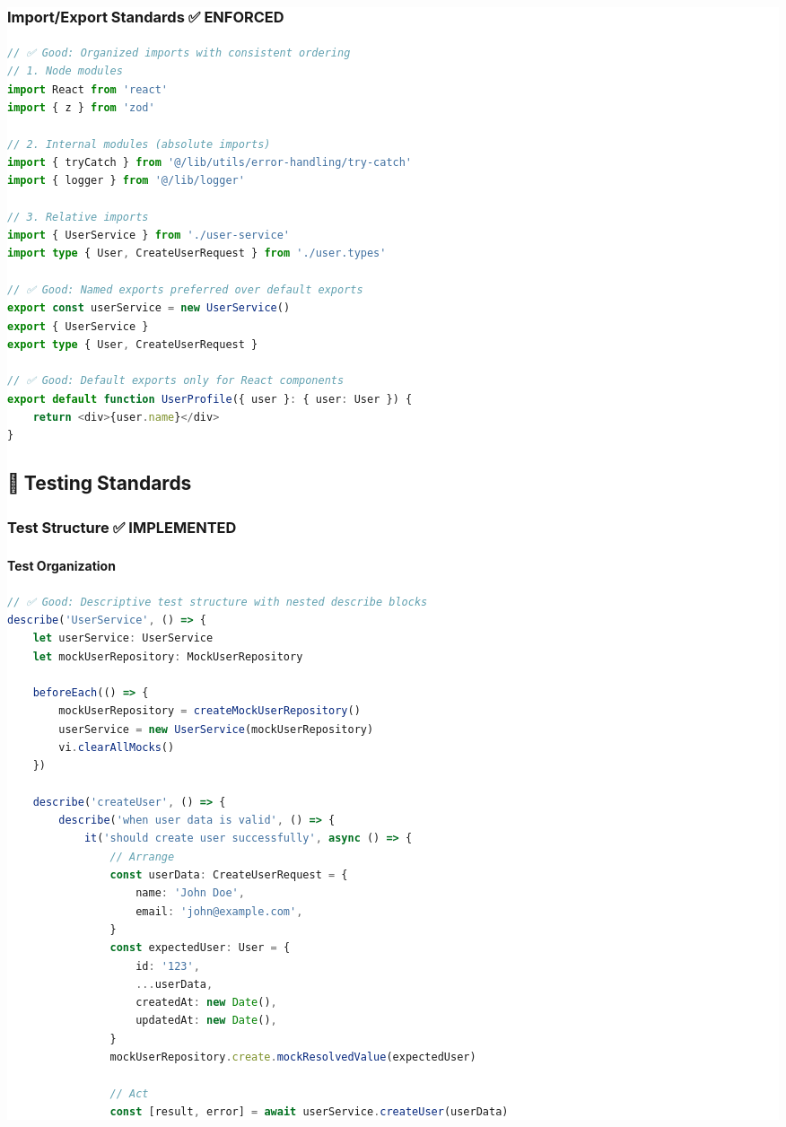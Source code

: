 ### Import/Export Standards ✅ ENFORCED

```typescript
// ✅ Good: Organized imports with consistent ordering
// 1. Node modules
import React from 'react'
import { z } from 'zod'

// 2. Internal modules (absolute imports)
import { tryCatch } from '@/lib/utils/error-handling/try-catch'
import { logger } from '@/lib/logger'

// 3. Relative imports
import { UserService } from './user-service'
import type { User, CreateUserRequest } from './user.types'

// ✅ Good: Named exports preferred over default exports
export const userService = new UserService()
export { UserService }
export type { User, CreateUserRequest }

// ✅ Good: Default exports only for React components
export default function UserProfile({ user }: { user: User }) {
	return <div>{user.name}</div>
}
```

## 🧪 Testing Standards

### Test Structure ✅ IMPLEMENTED

#### Test Organization

```typescript
// ✅ Good: Descriptive test structure with nested describe blocks
describe('UserService', () => {
	let userService: UserService
	let mockUserRepository: MockUserRepository

	beforeEach(() => {
		mockUserRepository = createMockUserRepository()
		userService = new UserService(mockUserRepository)
		vi.clearAllMocks()
	})

	describe('createUser', () => {
		describe('when user data is valid', () => {
			it('should create user successfully', async () => {
				// Arrange
				const userData: CreateUserRequest = {
					name: 'John Doe',
					email: 'john@example.com',
				}
				const expectedUser: User = {
					id: '123',
					...userData,
					createdAt: new Date(),
					updatedAt: new Date(),
				}
				mockUserRepository.create.mockResolvedValue(expectedUser)

				// Act
				const [result, error] = await userService.createUser(userData)
```